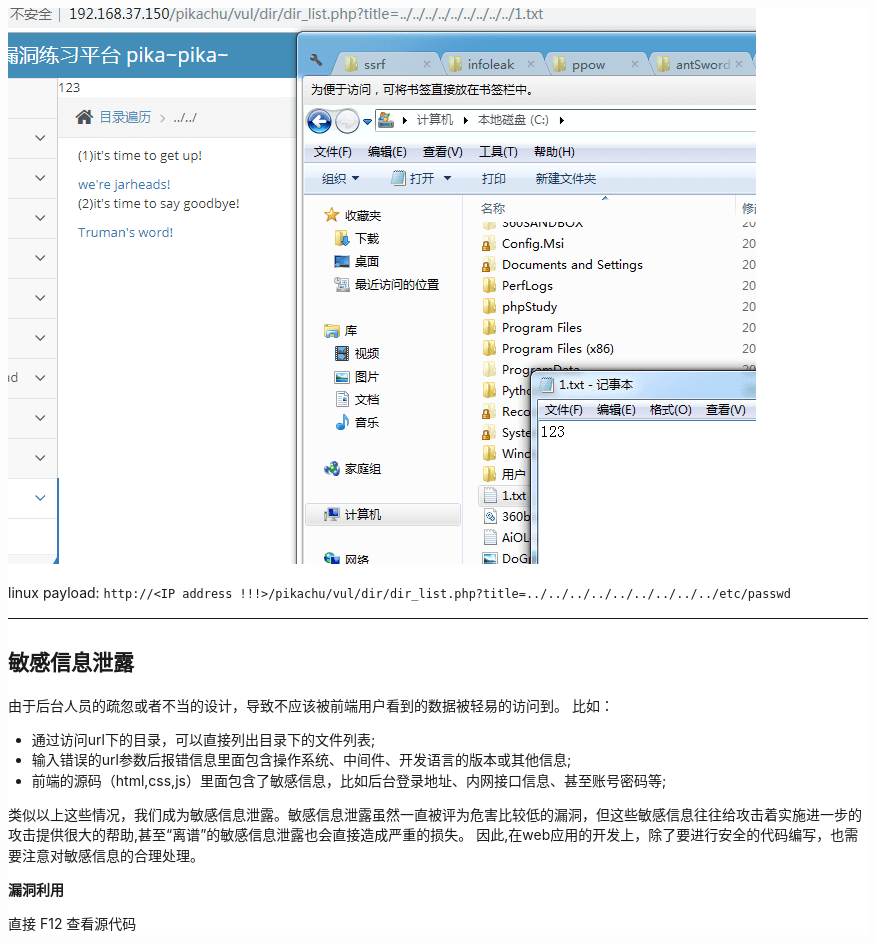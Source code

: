 ![image](../../../assets/img/安全/实验/pikachu/75.png)

linux payload: `http://<IP address !!!>/pikachu/vul/dir/dir_list.php?title=../../../../../../../../../etc/passwd`

---

## 敏感信息泄露

由于后台人员的疏忽或者不当的设计，导致不应该被前端用户看到的数据被轻易的访问到。 比如：
- 通过访问url下的目录，可以直接列出目录下的文件列表;
- 输入错误的url参数后报错信息里面包含操作系统、中间件、开发语言的版本或其他信息;
- 前端的源码（html,css,js）里面包含了敏感信息，比如后台登录地址、内网接口信息、甚至账号密码等;

类似以上这些情况，我们成为敏感信息泄露。敏感信息泄露虽然一直被评为危害比较低的漏洞，但这些敏感信息往往给攻击着实施进一步的攻击提供很大的帮助,甚至“离谱”的敏感信息泄露也会直接造成严重的损失。 因此,在web应用的开发上，除了要进行安全的代码编写，也需要注意对敏感信息的合理处理。

**漏洞利用**

直接 F12 查看源代码
